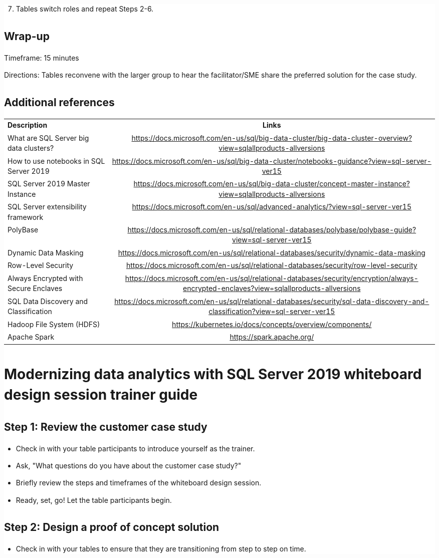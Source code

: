 7. Tables switch roles and repeat Steps 2-6.

## Wrap-up

Timeframe: 15 minutes

Directions: Tables reconvene with the larger group to hear the facilitator/SME share the preferred solution for the case study.

## Additional references

|                                         |                                                                                                                                           |
| --------------------------------------- | :---------------------------------------------------------------------------------------------------------------------------------------: |
| **Description**                         |                                                                 **Links**                                                                 |
| What are SQL Server big data clusters?  |             <https://docs.microsoft.com/en-us/sql/big-data-cluster/big-data-cluster-overview?view=sqlallproducts-allversions>             |
| How to use notebooks in SQL Server 2019 |                     <https://docs.microsoft.com/en-us/sql/big-data-cluster/notebooks-guidance?view=sql-server-ver15>                      |
| SQL Server 2019 Master Instance         |              <https://docs.microsoft.com/en-us/sql/big-data-cluster/concept-master-instance?view=sqlallproducts-allversions>              |
| SQL Server extensibility framework      |                             <https://docs.microsoft.com/en-us/sql/advanced-analytics/?view=sql-server-ver15>                              |
| PolyBase                                |                 <https://docs.microsoft.com/en-us/sql/relational-databases/polybase/polybase-guide?view=sql-server-ver15>                 |
| Dynamic Data Masking                    |                         <https://docs.microsoft.com/en-us/sql/relational-databases/security/dynamic-data-masking>                         |
| Row-Level Security                      |                          <https://docs.microsoft.com/en-us/sql/relational-databases/security/row-level-security>                          |
| Always Encrypted with Secure Enclaves   | <https://docs.microsoft.com/en-us/sql/relational-databases/security/encryption/always-encrypted-enclaves?view=sqlallproducts-allversions> |
| SQL Data Discovery and Classification   |     <https://docs.microsoft.com/en-us/sql/relational-databases/security/sql-data-discovery-and-classification?view=sql-server-ver15>      |
| Hadoop File System (HDFS)               |                                        <https://kubernetes.io/docs/concepts/overview/components/>                                         |
| Apache Spark                            |                                                        <https://spark.apache.org/>                                                        |

# Modernizing data analytics with SQL Server 2019 whiteboard design session trainer guide

## Step 1: Review the customer case study

- Check in with your table participants to introduce yourself as the trainer.

- Ask, "What questions do you have about the customer case study?"

- Briefly review the steps and timeframes of the whiteboard design session.

- Ready, set, go! Let the table participants begin.

## Step 2: Design a proof of concept solution

- Check in with your tables to ensure that they are transitioning from step to step on time.
